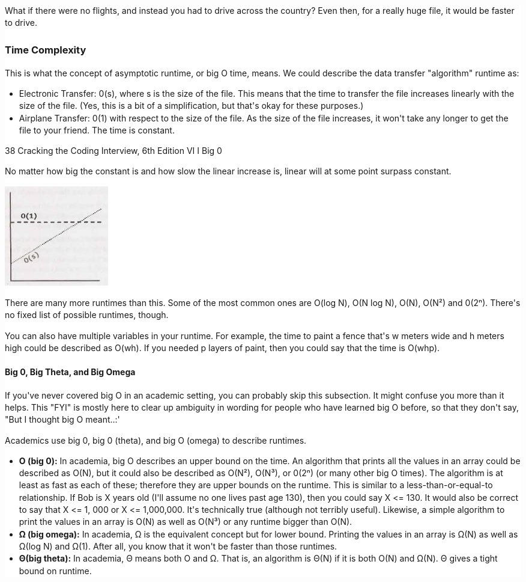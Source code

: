 What if there were no flights, and instead you had to drive across the country? Even then, for a really huge file, it would be faster to drive.


### Time Complexity

This is what the concept of asymptotic runtime, or big O time, means. We could describe the data transfer
"algorithm" runtime as:

- Electronic Transfer: 0(s), where s is the size of the file. This means that the time to transfer the file increases linearly with the size of the file. (Yes, this is a bit of a simplification, but that's okay for these purposes.)
- Airplane Transfer: 0(1)  with respect to the size of the file. As the size of the file increases, it won't take any longer to get the file to your friend. The time is constant.



38            Cracking the Coding Interview, 6th  Edition 
VI I      Big 0


No matter how big the constant is and how slow the linear increase is, linear will at some point surpass constant.

![](media/VI_01.JPG)


There are many more runtimes than this. Some of the most common ones are O(log  N), O(N log N), O(N), O(N²) and 0(2ⁿ). There's no fixed list of possible runtimes, though.

You can also have multiple variables in your runtime. For example, the time to paint a fence that's w meters wide and h meters high could be described as O(wh). If you needed p layers of paint, then you could say that the time is O(whp).


#### Big 0, Big Theta, and  Big Omega

If  you've never covered big O in an academic setting, you can probably skip this subsection. It might confuse you more than it helps. This "FYI" is mostly here to clear up ambiguity in wording for people who have learned big O before, so that they don't say, "But I thought big O meant..:'

Academics use big 0, big 0 (theta), and big O (omega) to describe runtimes.

- **O (big 0):** In academia, big O describes an upper bound on the time. An algorithm that prints all the values in an array could be described as O(N), but it could also be described as O(N²), O(N³), or 0(2ⁿ) (or many other big O times). The algorithm is at least as fast as each of these; therefore they are upper bounds on the runtime. This is similar to a less-than-or-equal-to relationship. If Bob is X years old (I'll assume no one lives past age 130), then you could say X <= 130. It would also be correct to say that X <= 1, 000 or X <= 1,000,000. It's technically  true (although not terribly useful). Likewise, a simple algorithm to print the values in an array is O(N) as well as O(N³) or any runtime bigger than O(N).
- **Ω (big  omega):** In academia, Ω is the equivalent concept but for lower bound. Printing the values in an array is Ω(N) as well as Ω(log  N) and Ω(1). After all, you know that it won't be faster than those runtimes.
- **Θ(big theta):** In academia, Θ means both O and Ω. That is, an algorithm is Θ(N) if it is both O(N) and Ω(N). Θ gives a tight bound on runtime.
